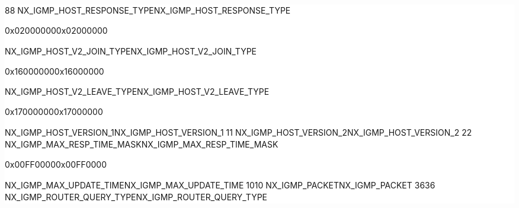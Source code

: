 <td><span data-ttu-id="0057b-284">8</span><span class="sxs-lookup"><span data-stu-id="0057b-284">8</span></span></td>
</tr>
<tr class="even">
<td><span data-ttu-id="0057b-285">NX_IGMP_HOST_RESPONSE_TYPE</span><span class="sxs-lookup"><span data-stu-id="0057b-285">NX_IGMP_HOST_RESPONSE_TYPE</span></span></td>
<td>
<p><span data-ttu-id="0057b-286">0x02000000</span><span class="sxs-lookup"><span data-stu-id="0057b-286">0x02000000</span></span></p>
</td>
</tr>
<tr class="odd">
<td><span data-ttu-id="0057b-287">NX_IGMP_HOST_V2_JOIN_TYPE</span><span class="sxs-lookup"><span data-stu-id="0057b-287">NX_IGMP_HOST_V2_JOIN_TYPE</span></span></td>
<td>
<p><span data-ttu-id="0057b-288">0x16000000</span><span class="sxs-lookup"><span data-stu-id="0057b-288">0x16000000</span></span></p>
</td>
</tr>
<tr class="even">
<td><span data-ttu-id="0057b-289">NX_IGMP_HOST_V2_LEAVE_TYPE</span><span class="sxs-lookup"><span data-stu-id="0057b-289">NX_IGMP_HOST_V2_LEAVE_TYPE</span></span></td>
<td>
<p><span data-ttu-id="0057b-290">0x17000000</span><span class="sxs-lookup"><span data-stu-id="0057b-290">0x17000000</span></span></p>
</td>
</tr>
<tr class="odd">
<td><span data-ttu-id="0057b-291">NX_IGMP_HOST_VERSION_1</span><span class="sxs-lookup"><span data-stu-id="0057b-291">NX_IGMP_HOST_VERSION_1</span></span></td>
<td><span data-ttu-id="0057b-292">1</span><span class="sxs-lookup"><span data-stu-id="0057b-292">1</span></span></td>
</tr>
<tr class="even">
<td><span data-ttu-id="0057b-293">NX_IGMP_HOST_VERSION_2</span><span class="sxs-lookup"><span data-stu-id="0057b-293">NX_IGMP_HOST_VERSION_2</span></span></td>
<td><span data-ttu-id="0057b-294">2</span><span class="sxs-lookup"><span data-stu-id="0057b-294">2</span></span></td>
</tr>
<tr class="odd">
<td><span data-ttu-id="0057b-295">NX_IGMP_MAX_RESP_TIME_MASK</span><span class="sxs-lookup"><span data-stu-id="0057b-295">NX_IGMP_MAX_RESP_TIME_MASK</span></span></td>
<td>
<p><span data-ttu-id="0057b-296">0x00FF0000</span><span class="sxs-lookup"><span data-stu-id="0057b-296">0x00FF0000</span></span></p>
</td>
</tr>
<tr class="even">
<td><span data-ttu-id="0057b-297">NX_IGMP_MAX_UPDATE_TIME</span><span class="sxs-lookup"><span data-stu-id="0057b-297">NX_IGMP_MAX_UPDATE_TIME</span></span></td>
<td><span data-ttu-id="0057b-298">10</span><span class="sxs-lookup"><span data-stu-id="0057b-298">10</span></span></td>
</tr>
<tr class="odd">
<td><span data-ttu-id="0057b-299">NX_IGMP_PACKET</span><span class="sxs-lookup"><span data-stu-id="0057b-299">NX_IGMP_PACKET</span></span></td>
<td><span data-ttu-id="0057b-300">36</span><span class="sxs-lookup"><span data-stu-id="0057b-300">36</span></span></td>
</tr>
<tr class="even">
<td><span data-ttu-id="0057b-301">NX_IGMP_ROUTER_QUERY_TYPE</span><span class="sxs-lookup"><span data-stu-id="0057b-301">NX_IGMP_ROUTER_QUERY_TYPE</span></span></td>
<td>